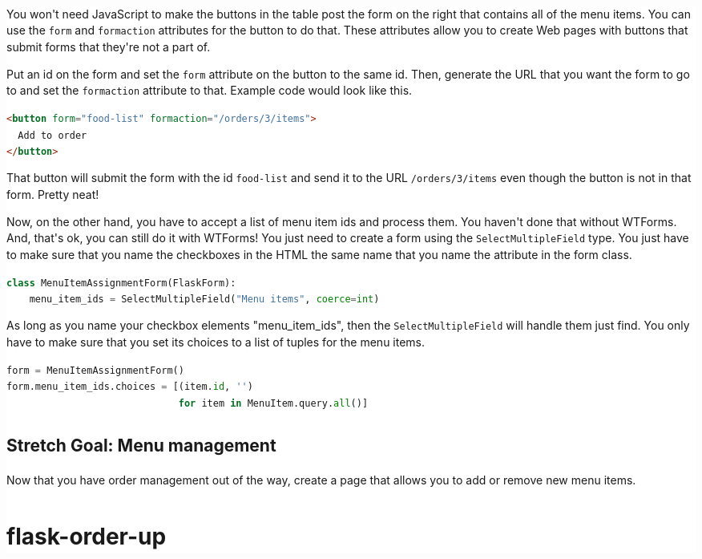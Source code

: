 You won't need JavaScript to make the buttons in the table post the form on the
right that contains all of the menu items. You can use the `form` and
`formaction` attributes for the button to do that. These attributes allow you to
create Web pages with buttons that submit forms that they're not a part of.

Put an id on the form and set the `form` attribute on the button to the same id.
Then, generate the URL that you want the form to go to and set the `formaction`
attribute to that. Example code would look like this.

```html
<button form="food-list" formaction="/orders/3/items">
  Add to order
</button>
```

That button will submit the form with the id `food-list` and send it to the
URL `/orders/3/items` even though the button is not in that form. Pretty neat!

Now, on the other hand, you have to accept a list of menu item ids and process
them. You haven't done that without WTForms. And, that's ok, you can still do
it with WTForms! You just need to create a form using the `SelectMultipleField`
type. You just have to make sure that you name the checkboxes in the HTML the
same name that you name the attribute in the form class.

```python
class MenuItemAssignmentForm(FlaskForm):
    menu_item_ids = SelectMultipleField("Menu items", coerce=int)
```

As long as you name your checkbox elements "menu_item_ids", then the
`SelectMultipleField` will handle them just find. You only have to make sure
that you set its choices to a list of tuples for the menu items.

```python
form = MenuItemAssignmentForm()
form.menu_item_ids.choices = [(item.id, '')
                              for item in MenuItem.query.all()]
```

## Stretch Goal: Menu management

Now that you have order management out of the way, create a page that allows you
to add or remove new menu items.


[1]: https://flask-login.readthedocs.io/en/latest/
[2]: https://docs.sqlalchemy.org/en/13/core/metadata.html#sqlalchemy.schema.Column
[3]: https://appacademy-open-assets.s3-us-west-1.amazonaws.com/Modular-Curriculum/content/flask/projects/order-up/assets/order-up-chi.png
[4]: https://wtforms.readthedocs.io/en/2.3.x/fields/#wtforms.fields.SelectField
# flask-order-up
